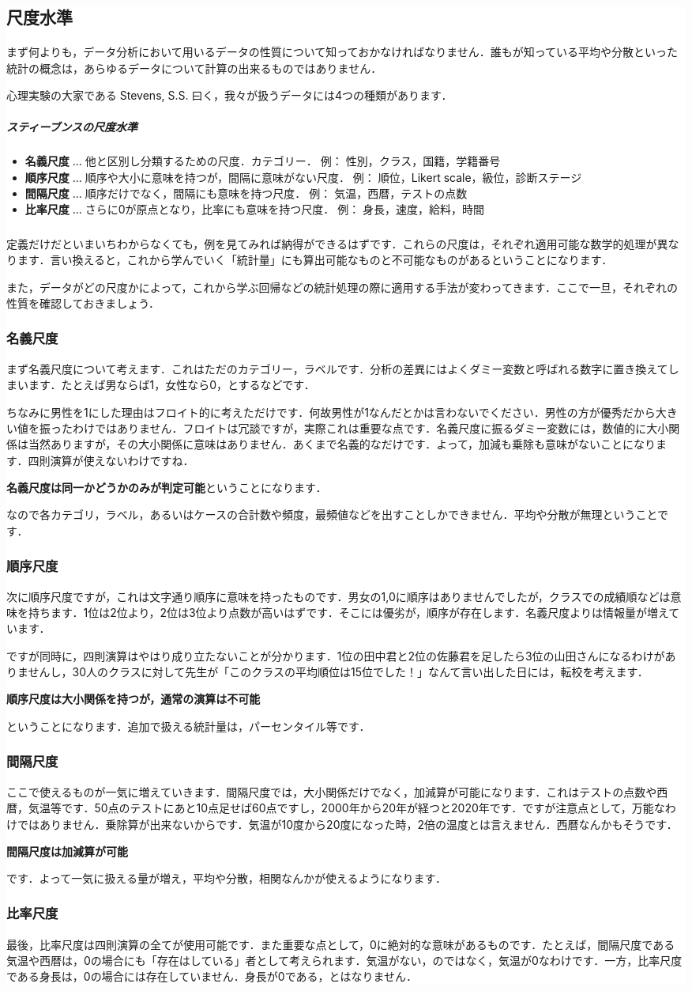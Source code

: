 

## 尺度水準
まず何よりも，データ分析において用いるデータの性質について知っておかなければなりません．誰もが知っている平均や分散といった統計の概念は，あらゆるデータについて計算の出来るものではありません．

心理実験の大家である Stevens, S.S. 曰く，我々が扱うデータには4つの種類があります．

##### スティーブンスの尺度水準
- **名義尺度** ... 他と区別し分類するための尺度．カテゴリー．
例： 性別，クラス，国籍，学籍番号
- **順序尺度** ... 順序や大小に意味を持つが，間隔に意味がない尺度．
例： 順位，Likert scale，級位，診断ステージ
- **間隔尺度** ... 順序だけでなく，間隔にも意味を持つ尺度．
例： 気温，西暦，テストの点数
- **比率尺度** ... さらに0が原点となり，比率にも意味を持つ尺度．
例： 身長，速度，給料，時間
#####

定義だけだといまいちわからなくても，例を見てみれば納得ができるはずです．これらの尺度は，それぞれ適用可能な数学的処理が異なります．言い換えると，これから学んでいく「統計量」にも算出可能なものと不可能なものがあるということになります．

また，データがどの尺度かによって，これから学ぶ回帰などの統計処理の際に適用する手法が変わってきます．ここで一旦，それぞれの性質を確認しておきましょう．

### 名義尺度
まず名義尺度について考えます．これはただのカテゴリー，ラベルです．分析の差異にはよくダミー変数と呼ばれる数字に置き換えてしまいます．たとえば男ならば1，女性なら0，とするなどです．

ちなみに男性を1にした理由はフロイト的に考えただけです．何故男性が1なんだとかは言わないでください．男性の方が優秀だから大きい値を振ったわけではありません．フロイトは冗談ですが，実際これは重要な点です．名義尺度に振るダミー変数には，数値的に大小関係は当然ありますが，その大小関係に意味はありません．あくまで名義的なだけです．よって，加減も乗除も意味がないことになります．四則演算が使えないわけですね．

**名義尺度は同一かどうかのみが判定可能**ということになります．

なので各カテゴリ，ラベル，あるいはケースの合計数や頻度，最頻値などを出すことしかできません．平均や分散が無理ということです．

### 順序尺度
次に順序尺度ですが，これは文字通り順序に意味を持ったものです．男女の1,0に順序はありませんでしたが，クラスでの成績順などは意味を持ちます．1位は2位より，2位は3位より点数が高いはずです．そこには優劣が，順序が存在します．名義尺度よりは情報量が増えています．

ですが同時に，四則演算はやはり成り立たないことが分かります．1位の田中君と2位の佐藤君を足したら3位の山田さんになるわけがありませんし，30人のクラスに対して先生が「このクラスの平均順位は15位でした！」なんて言い出した日には，転校を考えます．

**順序尺度は大小関係を持つが，通常の演算は不可能**

ということになります．追加で扱える統計量は，パーセンタイル等です．

### 間隔尺度
ここで使えるものが一気に増えていきます．間隔尺度では，大小関係だけでなく，加減算が可能になります．これはテストの点数や西暦，気温等です．50点のテストにあと10点足せば60点ですし，2000年から20年が経つと2020年です．ですが注意点として，万能なわけではありません．乗除算が出来ないからです．気温が10度から20度になった時，2倍の温度とは言えません．西暦なんかもそうです．

**間隔尺度は加減算が可能**

です．よって一気に扱える量が増え，平均や分散，相関なんかが使えるようになります．

### 比率尺度
最後，比率尺度は四則演算の全てが使用可能です．また重要な点として，0に絶対的な意味があるものです．たとえば，間隔尺度である気温や西暦は，0の場合にも「存在はしている」者として考えられます．気温がない，のではなく，気温が0なわけです．一方，比率尺度である身長は，0の場合には存在していません．身長が0である，とはなりません．
